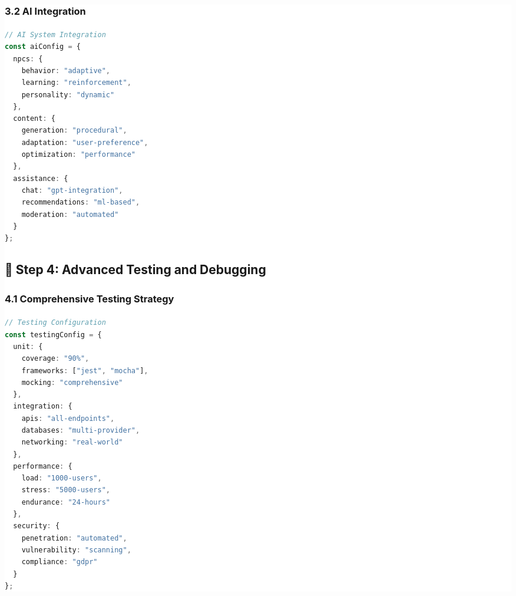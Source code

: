 ### **3.2 AI Integration**
```typescript
// AI System Integration
const aiConfig = {
  npcs: {
    behavior: "adaptive",
    learning: "reinforcement",
    personality: "dynamic"
  },
  content: {
    generation: "procedural",
    adaptation: "user-preference",
    optimization: "performance"
  },
  assistance: {
    chat: "gpt-integration",
    recommendations: "ml-based",
    moderation: "automated"
  }
};
```

## 🧪 **Step 4: Advanced Testing and Debugging**

### **4.1 Comprehensive Testing Strategy**
```typescript
// Testing Configuration
const testingConfig = {
  unit: {
    coverage: "90%",
    frameworks: ["jest", "mocha"],
    mocking: "comprehensive"
  },
  integration: {
    apis: "all-endpoints",
    databases: "multi-provider",
    networking: "real-world"
  },
  performance: {
    load: "1000-users",
    stress: "5000-users",
    endurance: "24-hours"
  },
  security: {
    penetration: "automated",
    vulnerability: "scanning",
    compliance: "gdpr"
  }
};
```
